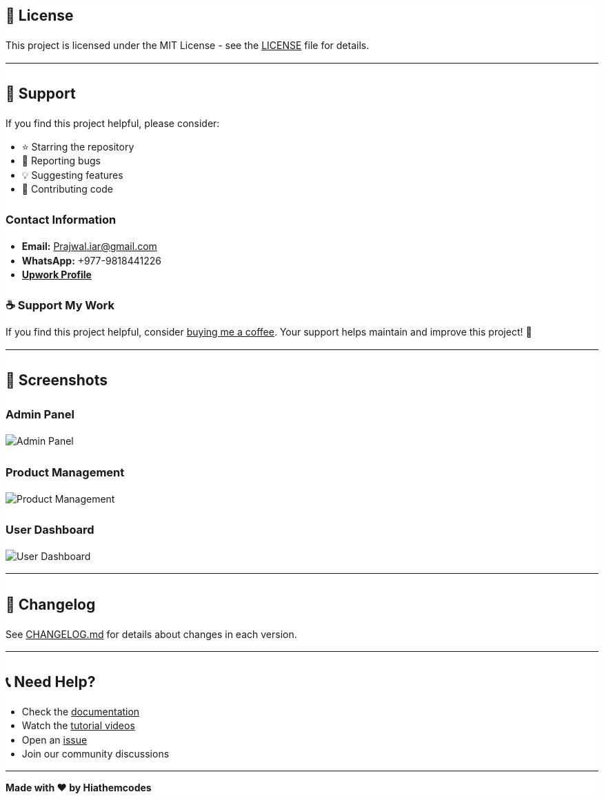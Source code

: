 
## 📄 License

This project is licensed under the MIT License - see the [LICENSE](LICENSE) file for details.

---

## 🙏 Support

If you find this project helpful, please consider:

- ⭐ Starring the repository
- 🐛 Reporting bugs
- 💡 Suggesting features
- 🤔 Contributing code

### Contact Information
- **Email:** Prajwal.iar@gmail.com
- **WhatsApp:** +977-9818441226
- **[Upwork Profile](https://www.upwork.com/freelancers/~01210bb2575a8c05a9)**

### ☕ Support My Work
If you find this project helpful, consider [buying me a coffee](https://buymeacoffee.com/prajwalrai/support-my-work-complete-laravel-e-commerce-project). Your support helps maintain and improve this project! 🚀

---

## 📸 Screenshots

### Admin Panel
![Admin Panel](https://user-images.githubusercontent.com/29488275/90719413-13b82200-e2d4-11ea-8ca0-f0e5551c4c9d.png)

### Product Management
![Product Management](https://user-images.githubusercontent.com/29488275/90719534-61348f00-e2d4-11ea-8a81-409daee0ad94.png)

### User Dashboard
![User Dashboard](https://user-images.githubusercontent.com/29488275/90719563-7a3d4000-e2d4-11ea-9e6a-56caac13b146.png)

---

## 🔄 Changelog

See [CHANGELOG.md](CHANGELOG.md) for details about changes in each version.

---

## 📞 Need Help?

- Check the [documentation](AGENTS.md)
- Watch the [tutorial videos](#-live-demo--tutorials)
- Open an [issue](https://github.com/Prajwal100/Complete-Ecommerce-in-laravel-10/issues)
- Join our community discussions

---

**Made with ❤️ by Hiathemcodes**

